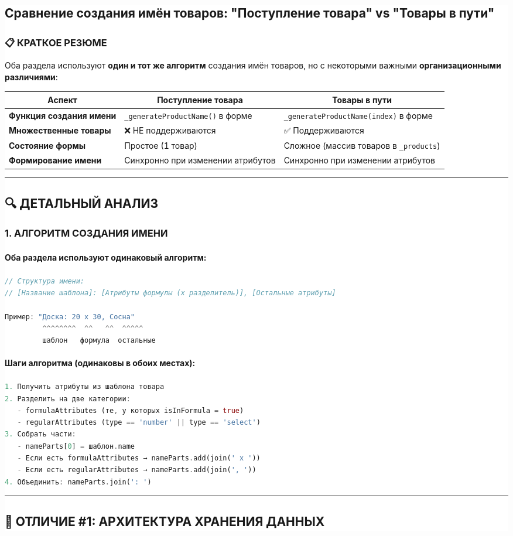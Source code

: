 ## Сравнение создания имён товаров: "Поступление товара" vs "Товары в пути"

### 📋 КРАТКОЕ РЕЗЮМЕ

Оба раздела используют **один и тот же алгоритм** создания имён товаров, но с некоторыми важными **организационными различиями**:

| Аспект | Поступление товара | Товары в пути |
|--------|------------------|-----------------|
| **Функция создания имени** | `_generateProductName()` в форме | `_generateProductName(index)` в форме |
| **Множественные товары** | ❌ НЕ поддерживаются | ✅ Поддерживаются |
| **Состояние формы** | Простое (1 товар) | Сложное (массив товаров в `_products`) |
| **Формирование имени** | Синхронно при изменении атрибутов | Синхронно при изменении атрибутов |

---

## 🔍 ДЕТАЛЬНЫЙ АНАЛИЗ

### 1. АЛГОРИТМ СОЗДАНИЯ ИМЕНИ

#### Оба раздела используют одинаковый алгоритм:

```dart
// Структура имени:
// [Название шаблона]: [Атрибуты формулы (x разделитель)], [Остальные атрибуты]

Пример: "Доска: 20 x 30, Сосна"
         ^^^^^^^^  ^^   ^^  ^^^^^
         шаблон   формула  остальные
```

#### Шаги алгоритма (одинаковы в обоих местах):

```dart
1. Получить атрибуты из шаблона товара
2. Разделить на две категории:
   - formulaAttributes (те, у которых isInFormula = true)
   - regularAttributes (type == 'number' || type == 'select')
3. Собрать части:
   - nameParts[0] = шаблон.name
   - Если есть formulaAttributes → nameParts.add(join(' x '))
   - Если есть regularAttributes → nameParts.add(join(', '))
4. Объединить: nameParts.join(': ')
```

---

## 📌 ОТЛИЧИЕ #1: АРХИТЕКТУРА ХРАНЕНИЯ ДАННЫХ
